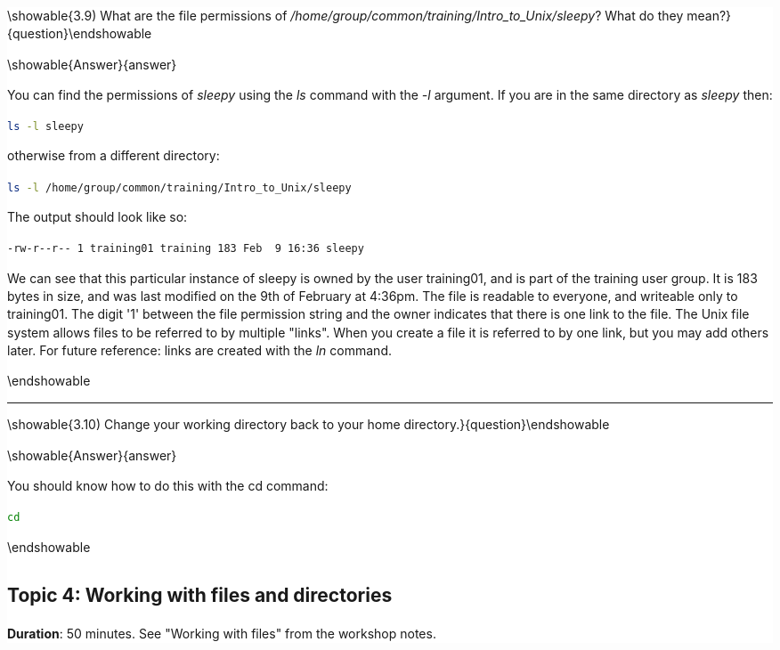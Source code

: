 
\showable{3.9) What are the file permissions of */home/group/common/training/Intro_to_Unix/sleepy*? 
What do they mean?}{question}\endshowable

\showable{Answer}{answer}

You can find the permissions of *sleepy* using the *ls* command with the *-l* argument. If you are in the same 
directory as *sleepy* then:

```sh
ls -l sleepy
```

otherwise from a different directory:

```sh
ls -l /home/group/common/training/Intro_to_Unix/sleepy
```

The output should look like so:

```sh
-rw-r--r-- 1 training01 training 183 Feb  9 16:36 sleepy
```

We can see that this particular instance of sleepy is owned by the user training01, and is part of the training 
user group. It is 183 bytes in size, and was last modified on the 9th of February at 4:36pm. The file is 
readable to everyone, and writeable only to training01.  The digit '1' between the file permission string and 
the owner indicates that there is one link to the file. The Unix file system allows files to be referred to 
by multiple "links". When you create a file it is referred to by one link, but you may add others later. For 
future reference: links are created with the *ln* command.

\endshowable

---

\showable{3.10) Change your working directory back to your home directory.}{question}\endshowable

\showable{Answer}{answer}

You should know how to do this with the cd command:

```sh
cd
```

\endshowable






## Topic 4: Working with files and directories

**Duration**: 50 minutes. See "Working with files" from the workshop notes.

